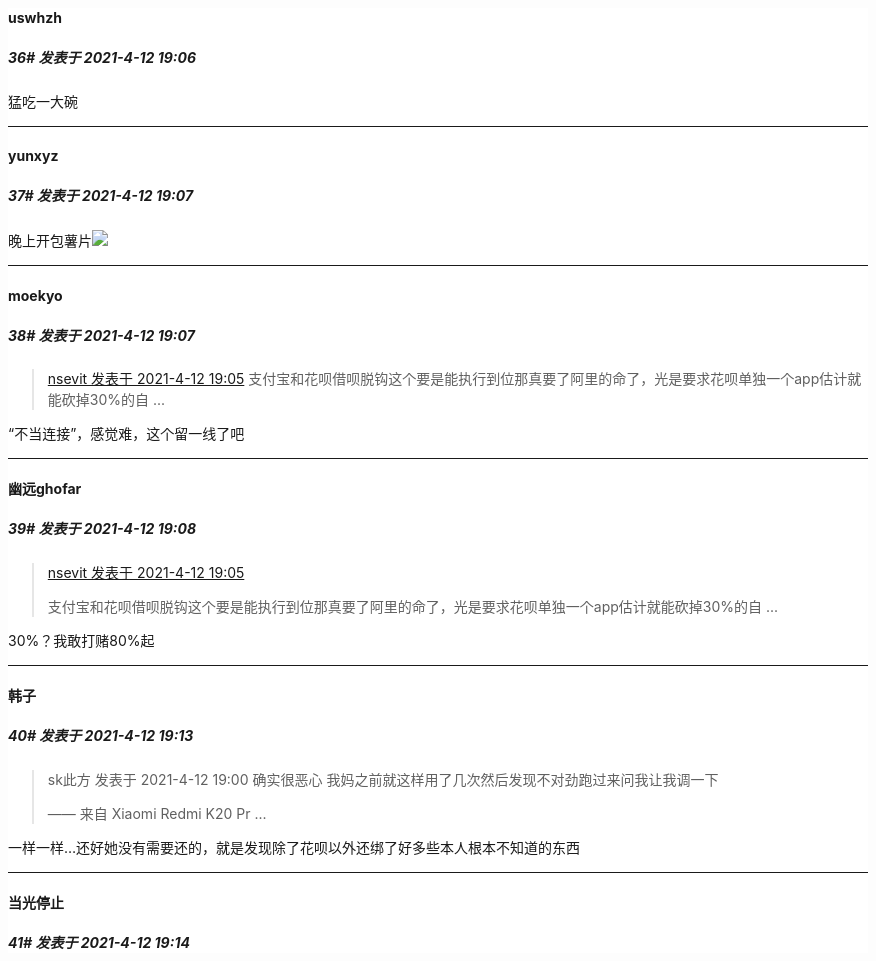 ####  uswhzh  
##### 36#       发表于 2021-4-12 19:06


猛吃一大碗


-----

####  yunxyz  
##### 37#       发表于 2021-4-12 19:07


晚上开包薯片<img src="https://static.saraba1st.com/image/smiley/face2017/067.png" referrerpolicy="no-referrer">


-----

####  moekyo  
##### 38#       发表于 2021-4-12 19:07


<blockquote><a href="httphttps://bbs.saraba1st.com/2b/forum.php?mod=redirect&amp;goto=findpost&amp;pid=50916272&amp;ptid=1998619" target="_blank">nsevit 发表于 2021-4-12 19:05</a>
支付宝和花呗借呗脱钩这个要是能执行到位那真要了阿里的命了，光是要求花呗单独一个app估计就能砍掉30%的自 ...</blockquote>
“不当连接”，感觉难，这个留一线了吧


-----

####  幽远ghofar  
##### 39#       发表于 2021-4-12 19:08


<blockquote><a href="httphttps://bbs.saraba1st.com/2b/forum.php?mod=redirect&amp;goto=findpost&amp;pid=50916272&amp;ptid=1998619" target="_blank">nsevit 发表于 2021-4-12 19:05</a>

支付宝和花呗借呗脱钩这个要是能执行到位那真要了阿里的命了，光是要求花呗单独一个app估计就能砍掉30%的自 ...</blockquote>
30%？我敢打赌80%起


-----

####  韩子  
##### 40#       发表于 2021-4-12 19:13


<blockquote>sk此方 发表于 2021-4-12 19:00
确实很恶心 我妈之前就这样用了几次然后发现不对劲跑过来问我让我调一下


—— 来自 Xiaomi Redmi K20 Pr ...</blockquote>
一样一样…还好她没有需要还的，就是发现除了花呗以外还绑了好多些本人根本不知道的东西


-----

####  当光停止  
##### 41#       发表于 2021-4-12 19:14
